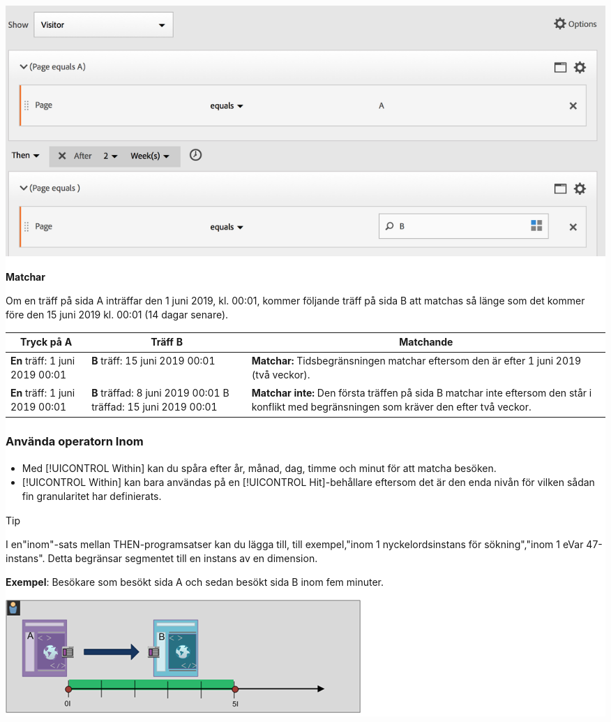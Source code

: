 ![](assets/after_operator.png)

**Matchar**

Om en träff på sida A inträffar den 1 juni 2019, kl. 00:01, kommer följande träff på sida B att matchas så länge som det kommer före den 15 juni 2019 kl. 00:01 (14 dagar senare).

| Tryck på A | Träff B | Matchande |
|--- |--- |--- |
| **En** träff: 1 juni 2019 00:01 | **B** träff: 15 juni 2019 00:01 | **Matchar:** Tidsbegränsningen matchar eftersom den är efter 1 juni 2019 (två veckor). |
| **En** träff: 1 juni 2019 00:01 | **B** träffad: 8 juni 2019 00:01 B träffad: 15 juni 2019 00:01 | **Matchar inte:** Den första träffen på sida B matchar inte eftersom den står i konflikt med begränsningen som kräver den efter två veckor. |

### Använda operatorn Inom

* Med [!UICONTROL Within] kan du spåra efter år, månad, dag, timme och minut för att matcha besöken.
* [!UICONTROL Within] kan bara användas på en [!UICONTROL Hit]-behållare eftersom det är den enda nivån för vilken sådan fin granularitet har definierats.

>[!TIP]
>
>I en&quot;inom&quot;-sats mellan THEN-programsatser kan du lägga till, till exempel,&quot;inom 1 nyckelordsinstans för sökning&quot;,&quot;inom 1 eVar 47-instans&quot;. Detta begränsar segmentet till en instans av en dimension.

**Exempel**: Besökare som besökt sida A och sedan besökt sida B inom fem minuter.

![](assets/time_between_within_operator.png)
